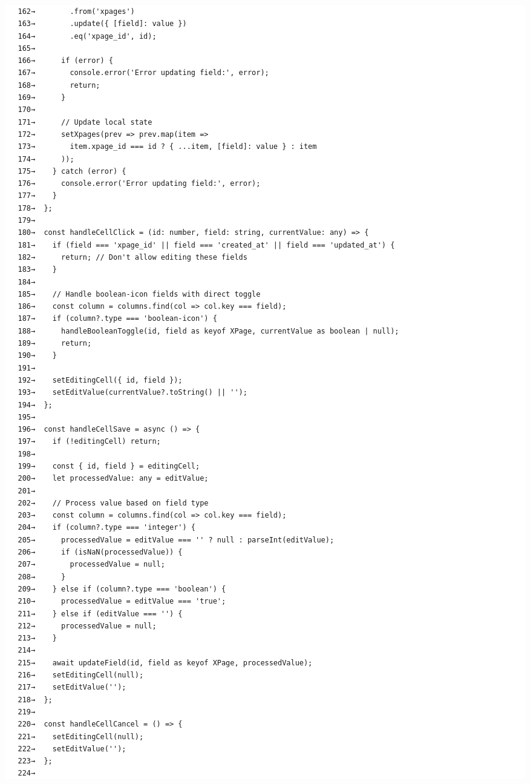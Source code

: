 ```
   162→        .from('xpages')
   163→        .update({ [field]: value })
   164→        .eq('xpage_id', id);
   165→
   166→      if (error) {
   167→        console.error('Error updating field:', error);
   168→        return;
   169→      }
   170→
   171→      // Update local state
   172→      setXpages(prev => prev.map(item => 
   173→        item.xpage_id === id ? { ...item, [field]: value } : item
   174→      ));
   175→    } catch (error) {
   176→      console.error('Error updating field:', error);
   177→    }
   178→  };
   179→
   180→  const handleCellClick = (id: number, field: string, currentValue: any) => {
   181→    if (field === 'xpage_id' || field === 'created_at' || field === 'updated_at') {
   182→      return; // Don't allow editing these fields
   183→    }
   184→    
   185→    // Handle boolean-icon fields with direct toggle
   186→    const column = columns.find(col => col.key === field);
   187→    if (column?.type === 'boolean-icon') {
   188→      handleBooleanToggle(id, field as keyof XPage, currentValue as boolean | null);
   189→      return;
   190→    }
   191→    
   192→    setEditingCell({ id, field });
   193→    setEditValue(currentValue?.toString() || '');
   194→  };
   195→
   196→  const handleCellSave = async () => {
   197→    if (!editingCell) return;
   198→
   199→    const { id, field } = editingCell;
   200→    let processedValue: any = editValue;
   201→
   202→    // Process value based on field type
   203→    const column = columns.find(col => col.key === field);
   204→    if (column?.type === 'integer') {
   205→      processedValue = editValue === '' ? null : parseInt(editValue);
   206→      if (isNaN(processedValue)) {
   207→        processedValue = null;
   208→      }
   209→    } else if (column?.type === 'boolean') {
   210→      processedValue = editValue === 'true';
   211→    } else if (editValue === '') {
   212→      processedValue = null;
   213→    }
   214→
   215→    await updateField(id, field as keyof XPage, processedValue);
   216→    setEditingCell(null);
   217→    setEditValue('');
   218→  };
   219→
   220→  const handleCellCancel = () => {
   221→    setEditingCell(null);
   222→    setEditValue('');
   223→  };
   224→
```